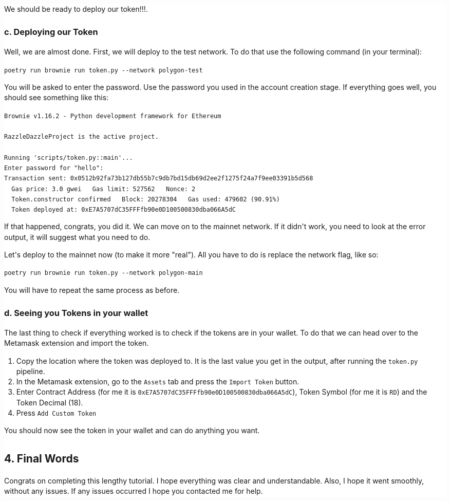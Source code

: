 We should be ready to deploy our token!!!.

### c. Deploying our Token

Well, we are almost done. First, we will deploy to the test network. To do that use the following command (in your terminal):

```
poetry run brownie run token.py --network polygon-test
```

You will be asked to enter the password. Use the password you used in the account creation stage. If everything goes well, you should see something like this:

```
Brownie v1.16.2 - Python development framework for Ethereum

RazzleDazzleProject is the active project.

Running 'scripts/token.py::main'...
Enter password for "hello":
Transaction sent: 0x0512b92fa73b127db55b7c9db7bd15db69d2ee2f1275f24a7f9ee03391b5d568
  Gas price: 3.0 gwei   Gas limit: 527562   Nonce: 2
  Token.constructor confirmed   Block: 20278304   Gas used: 479602 (90.91%)
  Token deployed at: 0xE7A5707dC35FFFfb90e0D100500830dba066A5dC
```

If that happened, congrats, you did it. We can move on to the mainnet network. If it didn't work, you need to look at the error output, it will suggest what you need to do.

Let's deploy to the mainnet now (to make it more "real"). All you have to do is replace the network flag, like so:

```
poetry run brownie run token.py --network polygon-main
```

You will have to repeat the same process as before.

### d. Seeing you Tokens in your wallet

The last thing to check if everything worked is to check if the tokens are in your wallet. To do that we can head over to the Metamask extension and import the token.

1. Copy the location where the token was deployed to. It is the last value you get in the output, after running the `token.py` pipeline.
2. In the Metamask extension, go to the `Assets` tab and press the `Import Token` button.
3. Enter Contract Address (for me it is `0xE7A5707dC35FFFfb90e0D100500830dba066A5dC`), Token Symbol (for me it is `RD`) and the Token Decimal (18).
4. Press `Add Custom Token`

You should now see the token in your wallet and can do anything you want.

## 4. Final Words

Congrats on completing this lengthy tutorial. I hope everything was clear and understandable. Also, I hope it went smoothly, without any issues. If any issues occurred I hope you contacted me for help.
